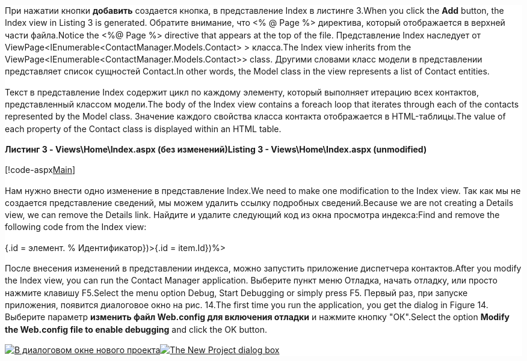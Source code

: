 <span data-ttu-id="4cb6b-314">При нажатии кнопки **добавить** создается кнопка, в представление Index в листинге 3.</span><span class="sxs-lookup"><span data-stu-id="4cb6b-314">When you click the **Add** button, the Index view in Listing 3 is generated.</span></span> <span data-ttu-id="4cb6b-315">Обратите внимание, что &lt;% @ Page %&gt; директива, который отображается в верхней части файла.</span><span class="sxs-lookup"><span data-stu-id="4cb6b-315">Notice the &lt;%@ Page %&gt; directive that appears at the top of the file.</span></span> <span data-ttu-id="4cb6b-316">Представление Index наследует от ViewPage&lt;IEnumerable&lt;ContactManager.Models.Contact&gt; &gt; класса.</span><span class="sxs-lookup"><span data-stu-id="4cb6b-316">The Index view inherits from the ViewPage&lt;IEnumerable&lt;ContactManager.Models.Contact&gt;&gt; class.</span></span> <span data-ttu-id="4cb6b-317">Другими словами класс модели в представлении представляет список сущностей Contact.</span><span class="sxs-lookup"><span data-stu-id="4cb6b-317">In other words, the Model class in the view represents a list of Contact entities.</span></span>

<span data-ttu-id="4cb6b-318">Текст в представление Index содержит цикл по каждому элементу, который выполняет итерацию всех контактов, представленный классом модели.</span><span class="sxs-lookup"><span data-stu-id="4cb6b-318">The body of the Index view contains a foreach loop that iterates through each of the contacts represented by the Model class.</span></span> <span data-ttu-id="4cb6b-319">Значение каждого свойства класса контакта отображается в HTML-таблицы.</span><span class="sxs-lookup"><span data-stu-id="4cb6b-319">The value of each property of the Contact class is displayed within an HTML table.</span></span>

<span data-ttu-id="4cb6b-320">**Листинг 3 - Views\Home\Index.aspx (без изменений)**</span><span class="sxs-lookup"><span data-stu-id="4cb6b-320">**Listing 3 - Views\Home\Index.aspx (unmodified)**</span></span>

[!code-aspx[Main](iteration-1-create-the-application-vb/samples/sample3.aspx)]

<span data-ttu-id="4cb6b-321">Нам нужно внести одно изменение в представление Index.</span><span class="sxs-lookup"><span data-stu-id="4cb6b-321">We need to make one modification to the Index view.</span></span> <span data-ttu-id="4cb6b-322">Так как мы не создается представление сведений, мы можем удалить ссылку подробных сведений.</span><span class="sxs-lookup"><span data-stu-id="4cb6b-322">Because we are not creating a Details view, we can remove the Details link.</span></span> <span data-ttu-id="4cb6b-323">Найдите и удалите следующий код из окна просмотра индекса:</span><span class="sxs-lookup"><span data-stu-id="4cb6b-323">Find and remove the following code from the Index view:</span></span>

<span data-ttu-id="4cb6b-324">{.id = элемент. % Идентификатор})&gt;</span><span class="sxs-lookup"><span data-stu-id="4cb6b-324">{.id = item.Id})%&gt;</span></span>

<span data-ttu-id="4cb6b-325">После внесения изменений в представлении индекса, можно запустить приложение диспетчера контактов.</span><span class="sxs-lookup"><span data-stu-id="4cb6b-325">After you modify the Index view, you can run the Contact Manager application.</span></span> <span data-ttu-id="4cb6b-326">Выберите пункт меню Отладка, начать отладку, или просто нажмите клавишу F5.</span><span class="sxs-lookup"><span data-stu-id="4cb6b-326">Select the menu option Debug, Start Debugging or simply press F5.</span></span> <span data-ttu-id="4cb6b-327">Первый раз, при запуске приложения, появится диалоговое окно на рис. 14.</span><span class="sxs-lookup"><span data-stu-id="4cb6b-327">The first time you run the application, you get the dialog in Figure 14.</span></span> <span data-ttu-id="4cb6b-328">Выберите параметр **изменить файл Web.config для включения отладки** и нажмите кнопку "ОК".</span><span class="sxs-lookup"><span data-stu-id="4cb6b-328">Select the option **Modify the Web.config file to enable debugging** and click the OK button.</span></span>


<span data-ttu-id="4cb6b-329">[![В диалоговом окне нового проекта](iteration-1-create-the-application-vb/_static/image14.jpg)](iteration-1-create-the-application-vb/_static/image27.png)</span><span class="sxs-lookup"><span data-stu-id="4cb6b-329">[![The New Project dialog box](iteration-1-create-the-application-vb/_static/image14.jpg)](iteration-1-create-the-application-vb/_static/image27.png)</span></span>
